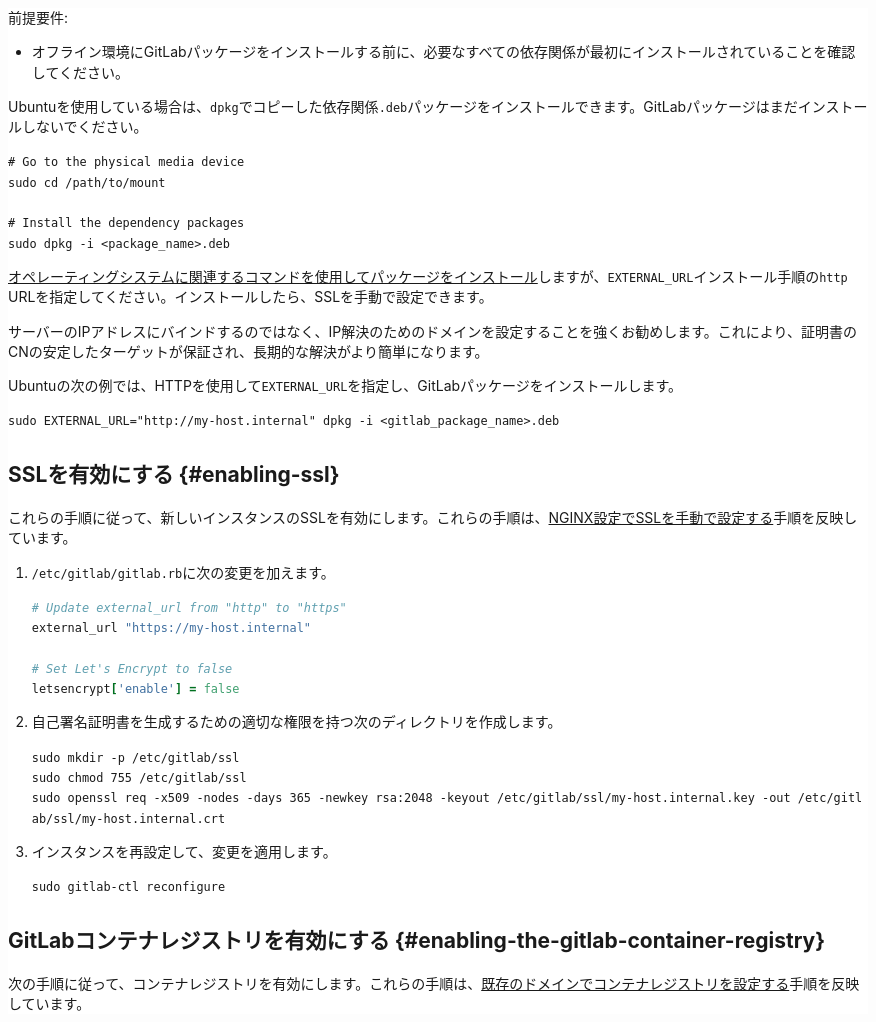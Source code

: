 前提要件:

- オフライン環境にGitLabパッケージをインストールする前に、必要なすべての依存関係が最初にインストールされていることを確認してください。

Ubuntuを使用している場合は、`dpkg`でコピーした依存関係`.deb`パッケージをインストールできます。GitLabパッケージはまだインストールしないでください。

```shell
# Go to the physical media device
sudo cd /path/to/mount

# Install the dependency packages
sudo dpkg -i <package_name>.deb
```

[オペレーティングシステムに関連するコマンドを使用してパッケージをインストール](../../update/package/_index.md#by-using-a-downloaded-package)しますが、`EXTERNAL_URL`インストール手順の`http` URLを指定してください。インストールしたら、SSLを手動で設定できます。

サーバーのIPアドレスにバインドするのではなく、IP解決のためのドメインを設定することを強くお勧めします。これにより、証明書のCNの安定したターゲットが保証され、長期的な解決がより簡単になります。

Ubuntuの次の例では、HTTPを使用して`EXTERNAL_URL`を指定し、GitLabパッケージをインストールします。

```shell
sudo EXTERNAL_URL="http://my-host.internal" dpkg -i <gitlab_package_name>.deb
```

## SSLを有効にする {#enabling-ssl}

これらの手順に従って、新しいインスタンスのSSLを有効にします。これらの手順は、[NGINX設定でSSLを手動で設定する](https://docs.gitlab.com/omnibus/settings/ssl/#configure-https-manually)手順を反映しています。

1. `/etc/gitlab/gitlab.rb`に次の変更を加えます。

   ```ruby
   # Update external_url from "http" to "https"
   external_url "https://my-host.internal"

   # Set Let's Encrypt to false
   letsencrypt['enable'] = false
   ```

1. 自己署名証明書を生成するための適切な権限を持つ次のディレクトリを作成します。

   ```shell
   sudo mkdir -p /etc/gitlab/ssl
   sudo chmod 755 /etc/gitlab/ssl
   sudo openssl req -x509 -nodes -days 365 -newkey rsa:2048 -keyout /etc/gitlab/ssl/my-host.internal.key -out /etc/gitlab/ssl/my-host.internal.crt
   ```

1. インスタンスを再設定して、変更を適用します。

   ```shell
   sudo gitlab-ctl reconfigure
   ```

## GitLabコンテナレジストリを有効にする {#enabling-the-gitlab-container-registry}

次の手順に従って、コンテナレジストリを有効にします。これらの手順は、[既存のドメインでコンテナレジストリを設定する](../../administration/packages/container_registry.md#configure-container-registry-under-an-existing-gitlab-domain)手順を反映しています。
